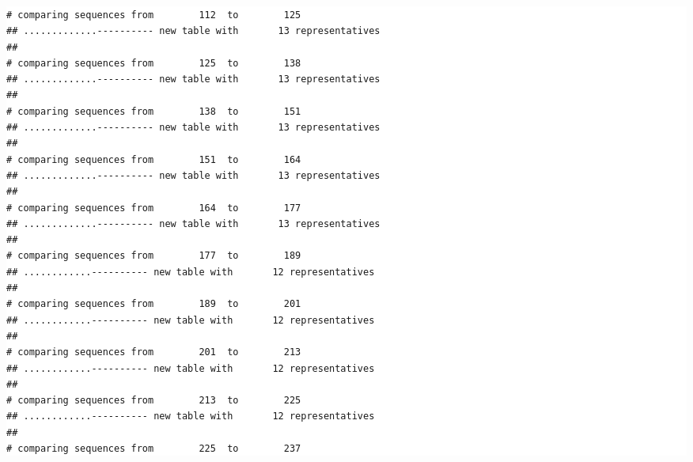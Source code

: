     # comparing sequences from        112  to        125
    ## .............---------- new table with       13 representatives
    ## 
    # comparing sequences from        125  to        138
    ## .............---------- new table with       13 representatives
    ## 
    # comparing sequences from        138  to        151
    ## .............---------- new table with       13 representatives
    ## 
    # comparing sequences from        151  to        164
    ## .............---------- new table with       13 representatives
    ## 
    # comparing sequences from        164  to        177
    ## .............---------- new table with       13 representatives
    ## 
    # comparing sequences from        177  to        189
    ## ............---------- new table with       12 representatives
    ## 
    # comparing sequences from        189  to        201
    ## ............---------- new table with       12 representatives
    ## 
    # comparing sequences from        201  to        213
    ## ............---------- new table with       12 representatives
    ## 
    # comparing sequences from        213  to        225
    ## ............---------- new table with       12 representatives
    ## 
    # comparing sequences from        225  to        237